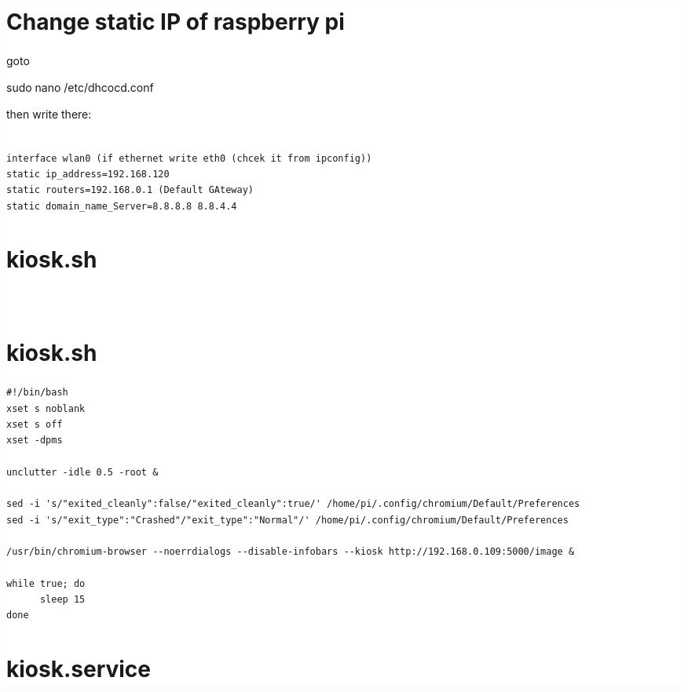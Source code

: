 
# Change static IP of raspberry pi 

goto 

sudo nano /etc/dhcocd.conf

then write there:

```

interface wlan0 (if ethernet write eth0 (chcek it from ipconfig))
static ip_address=192.168.120
static routers=192.168.0.1 (Default GAteway)
static domain_name_Server=8.8.8.8 8.8.4.4

```


# kiosk.sh

```


```


# kiosk.sh

```
#!/bin/bash
xset s noblank
xset s off
xset -dpms

unclutter -idle 0.5 -root &

sed -i 's/"exited_cleanly":false/"exited_cleanly":true/' /home/pi/.config/chromium/Default/Preferences
sed -i 's/"exit_type":"Crashed"/"exit_type":"Normal"/' /home/pi/.config/chromium/Default/Preferences

/usr/bin/chromium-browser --noerrdialogs --disable-infobars --kiosk http://192.168.0.109:5000/image &

while true; do
      sleep 15
done
```

# kiosk.service
